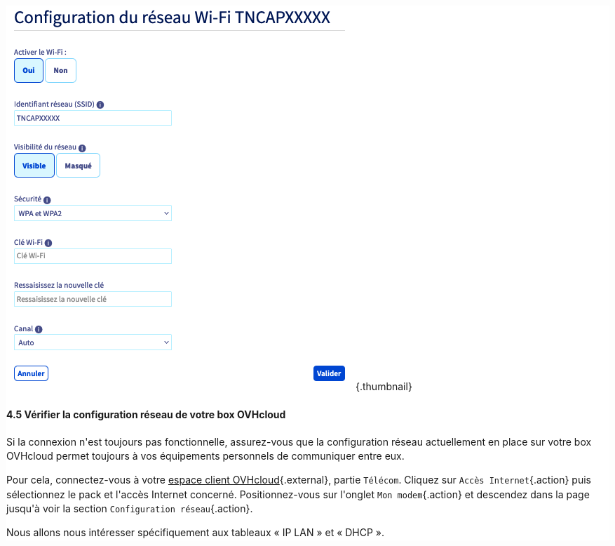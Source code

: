 ![diagnosticfibre](images/wifi-2022.png){.thumbnail}

#### 4.5 Vérifier la configuration réseau de votre box OVHcloud

Si la connexion n'est toujours pas fonctionnelle, assurez-vous que la configuration réseau actuellement en place sur votre box OVHcloud permet toujours à vos équipements personnels de communiquer entre eux.

Pour cela, connectez-vous à votre [espace client OVHcloud](https://www.ovh.com/auth/?action=gotomanager&from=https://www.ovh.com/fr/&ovhSubsidiary=fr){.external}, partie `Télécom`. Cliquez sur `Accès Internet`{.action} puis sélectionnez le pack et l'accès Internet concerné. Positionnez-vous sur l'onglet `Mon modem`{.action} et descendez dans la page jusqu'à voir la section `Configuration réseau`{.action}.

Nous allons nous intéresser spécifiquement aux tableaux « IP LAN » et « DHCP ».
